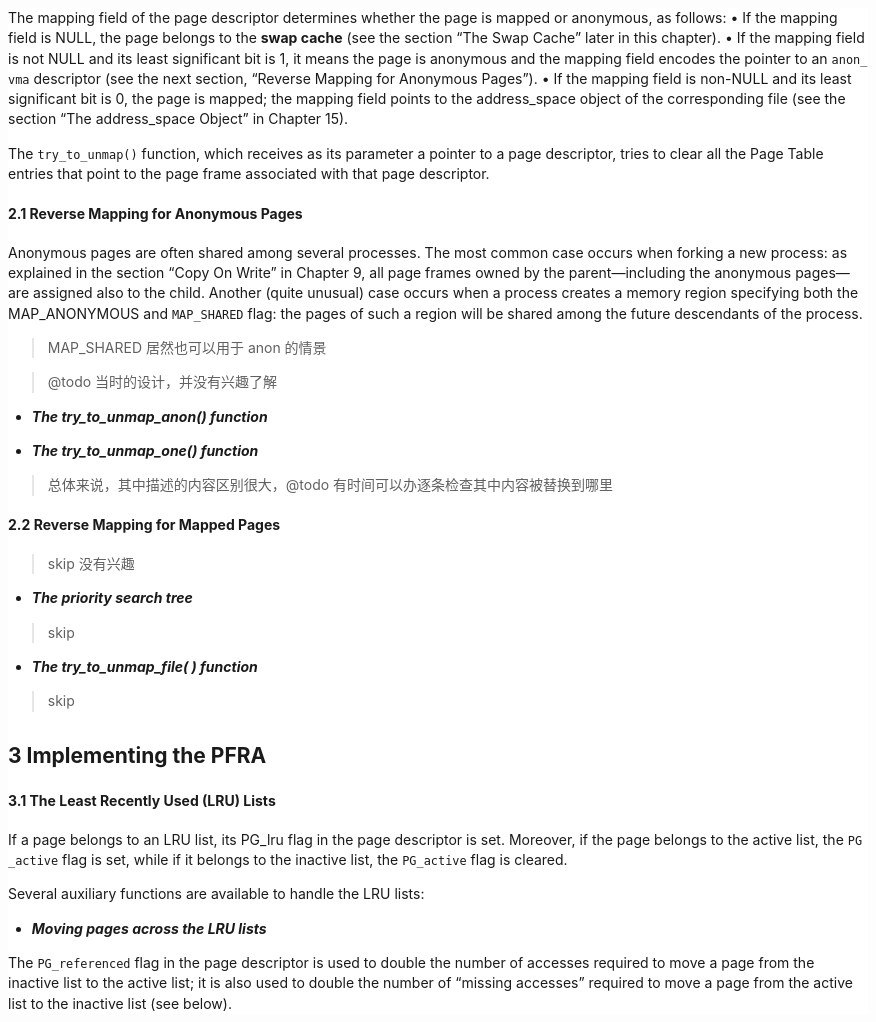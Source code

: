 The mapping field of the page descriptor determines whether the page is mapped or
anonymous, as follows:
• If the mapping field is NULL, the page belongs to the **swap cache** (see the section “The Swap Cache” later in this chapter).
• If the mapping field is not NULL and its least significant bit is 1, it means the page
is anonymous and the mapping field encodes the pointer to an `anon_vma` descriptor (see the next section, “Reverse Mapping for Anonymous Pages”).
• If the mapping field is non-NULL and its least significant bit is 0, the page is
mapped; the mapping field points to the address_space object of the corresponding file (see the section “The address_space Object” in Chapter 15).

The `try_to_unmap()` function, which receives as its parameter a pointer to a page
descriptor, tries to clear all the Page Table entries that point to the page frame
associated with that page descriptor.


#### 2.1 Reverse Mapping for Anonymous Pages
Anonymous pages are often shared among several processes. The most common case
occurs when forking a new process: as explained in the section “Copy On Write” in
Chapter 9, all page frames owned by the parent—including the anonymous pages—
are assigned also to the child. Another (quite unusual) case occurs when a process
creates a memory region specifying both the MAP_ANONYMOUS and `MAP_SHARED` flag: the
pages of such a region will be shared among the future descendants of the process.
> MAP_SHARED 居然也可以用于 anon 的情景

> @todo 当时的设计，并没有兴趣了解

* ***The try_to_unmap_anon() function***

* ***The try_to_unmap_one() function***
> 总体来说，其中描述的内容区别很大，@todo 有时间可以办逐条检查其中内容被替换到哪里

#### 2.2 Reverse Mapping for Mapped Pages
> skip 没有兴趣

* ***The priority search tree***
> skip

* ***The try_to_unmap_file( ) function***
> skip

## 3 Implementing the PFRA

#### 3.1 The Least Recently Used (LRU) Lists
If a page belongs to an LRU list, its PG_lru flag in the page descriptor is set.
Moreover, if the page belongs to the active list, the `PG_active` flag is set, while if it belongs to the inactive list, the `PG_active` flag is cleared. 

Several auxiliary functions are available to handle the LRU lists:

* ***Moving pages across the LRU lists***

The `PG_referenced` flag in the page descriptor is used to double the number of
accesses required to move a page from the inactive list to the active list; it is also used
to double the number of “missing accesses” required to move a page from the active
list to the inactive list (see below). 
